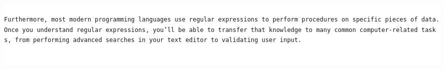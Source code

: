 ```

Furthermore, most modern programming languages use regular expressions to perform procedures on specific pieces of data. Once you understand regular expressions, you’ll be able to transfer that knowledge to many common computer-related tasks, from performing advanced searches in your text editor to validating user input.



